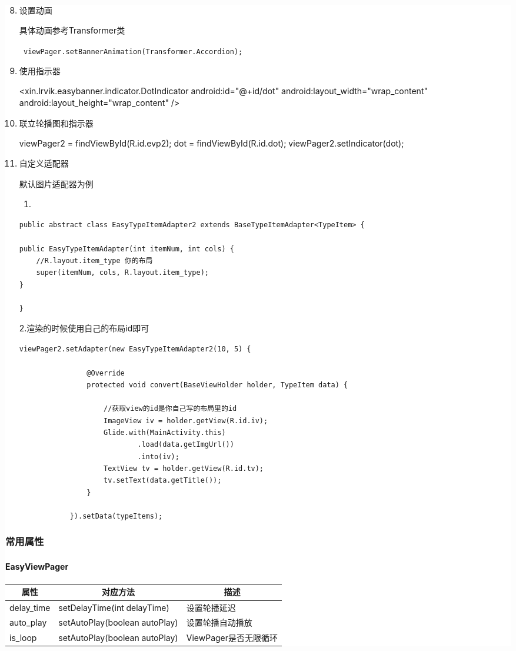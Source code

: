 8. 设置动画

	具体动画参考Transformer类

		viewPager.setBannerAnimation(Transformer.Accordion);

9. 使用指示器

	<xin.lrvik.easybanner.indicator.DotIndicator
        android:id="@+id/dot"
        android:layout_width="wrap_content"
        android:layout_height="wrap_content" />

10. 联立轮播图和指示器

	viewPager2 = findViewById(R.id.evp2);
    dot = findViewById(R.id.dot);
	viewPager2.setIndicator(dot);

11. 自定义适配器

	默认图片适配器为例
	
	1.
	
		public abstract class EasyTypeItemAdapter2 extends BaseTypeItemAdapter<TypeItem> {
	
	    public EasyTypeItemAdapter(int itemNum, int cols) {
			//R.layout.item_type 你的布局
	        super(itemNum, cols, R.layout.item_type);
	    }
	
		}

	2.渲染的时候使用自己的布局id即可

		viewPager2.setAdapter(new EasyTypeItemAdapter2(10, 5) {
	
	                    @Override
	                    protected void convert(BaseViewHolder holder, TypeItem data) {
							
							//获取view的id是你自己写的布局里的id
	                        ImageView iv = holder.getView(R.id.iv);
	                        Glide.with(MainActivity.this)
	                                .load(data.getImgUrl())
	                                .into(iv);
	                        TextView tv = holder.getView(R.id.tv);
	                        tv.setText(data.getTitle());
	                    }
	
	                }).setData(typeItems);
	
### 常用属性

#### EasyViewPager

|属性|对应方法|描述
|---|---|---|
|delay_time|setDelayTime(int delayTime)|设置轮播延迟|
|auto_play|setAutoPlay(boolean autoPlay)|设置轮播自动播放|
|is_loop|setAutoPlay(boolean autoPlay)|ViewPager是否无限循环|
